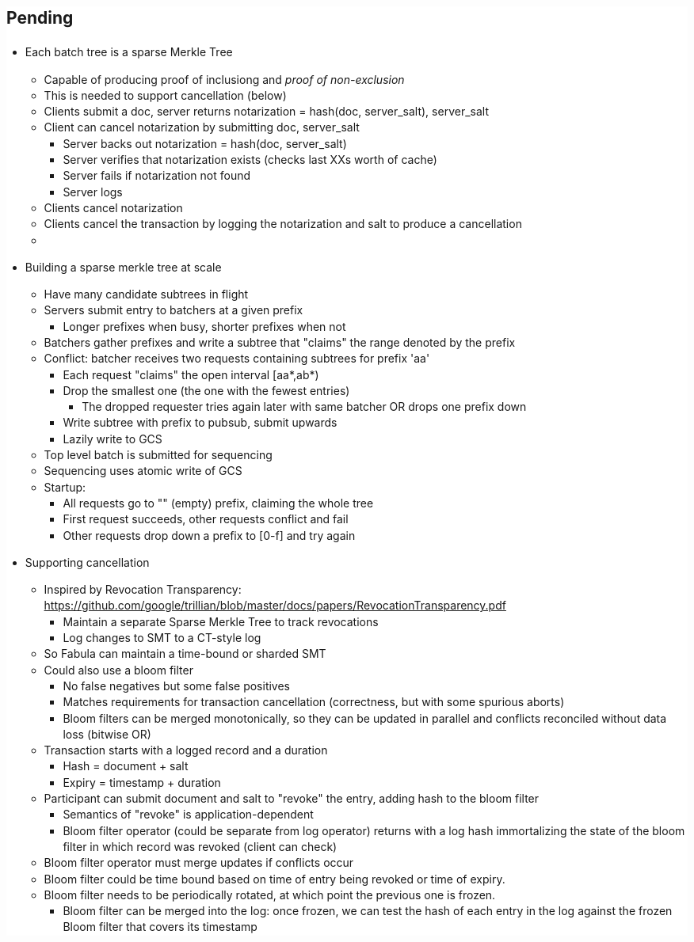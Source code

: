 ## Pending

* Each batch tree is a sparse Merkle Tree
  * Capable of producing proof of inclusiong and _proof of non-exclusion_
  * This is needed to support cancellation (below)
  * Clients submit a doc, server returns notarization = hash(doc, server_salt), server_salt
  * Client can cancel notarization by submitting doc, server_salt
    * Server backs out notarization = hash(doc, server_salt)
    * Server verifies that notarization exists (checks last XXs worth of cache)
    * Server fails if notarization not found
    * Server logs
  * Clients cancel notarization
  * Clients cancel the transaction by logging the notarization and salt to produce a cancellation
  *

* Building a sparse merkle tree at scale
  * Have many candidate subtrees in flight
  * Servers submit entry to batchers at a given prefix
    * Longer prefixes when busy, shorter prefixes when not
  * Batchers gather prefixes and write a subtree that "claims" the range denoted
    by the prefix
  * Conflict: batcher receives two requests containing subtrees for prefix 'aa'
    * Each request "claims" the open interval [aa*,ab*)
    * Drop the smallest one (the one with the fewest entries)
      * The dropped requester tries again later with same batcher OR drops one
        prefix down
    * Write subtree with prefix to pubsub, submit upwards
    * Lazily write to GCS
  * Top level batch is submitted for sequencing
  * Sequencing uses atomic write of GCS
  * Startup:
    * All requests go to "" (empty) prefix, claiming the whole tree
    * First request succeeds, other requests conflict and fail
    * Other requests drop down a prefix to [0-f] and try again

* Supporting cancellation
  * Inspired by Revocation Transparency: https://github.com/google/trillian/blob/master/docs/papers/RevocationTransparency.pdf
    * Maintain a separate Sparse Merkle Tree to track revocations
    * Log changes to SMT to a CT-style log
  * So Fabula can maintain a time-bound or sharded SMT
  * Could also use a bloom filter
    * No false negatives but some false positives
    * Matches requirements for transaction cancellation (correctness, but with
      some spurious aborts)
    * Bloom filters can be merged monotonically, so they can be updated in
      parallel and conflicts reconciled without data loss (bitwise OR)
  * Transaction starts with a logged record and a duration
    * Hash = document + salt
    * Expiry = timestamp + duration
  * Participant can submit document and salt to "revoke" the entry, adding hash
    to the bloom filter
    * Semantics of "revoke" is application-dependent
    * Bloom filter operator (could be separate from log operator) returns with a
      log hash immortalizing the state of the bloom filter in which record was
      revoked (client can check)
  * Bloom filter operator must merge updates if conflicts occur
  * Bloom filter could be time bound based on time of entry being revoked or
    time of expiry.
  * Bloom filter needs to be periodically rotated, at which point the previous
    one is frozen.
    * Bloom filter can be merged into the log: once frozen, we can test the hash
      of each entry in the log against the frozen Bloom filter that covers its
      timestamp